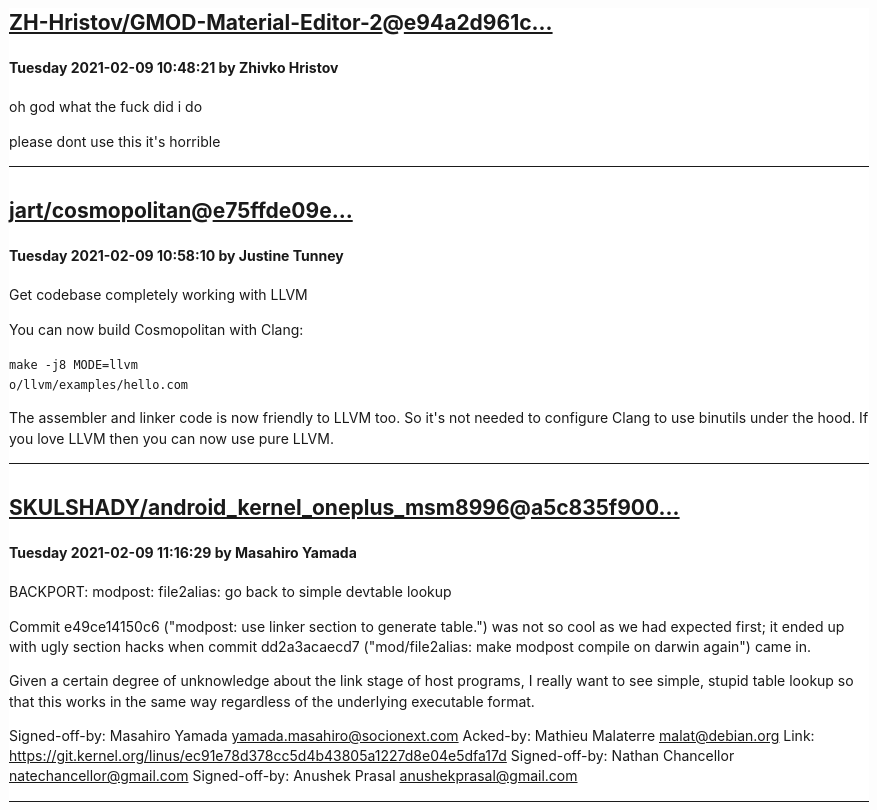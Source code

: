 ## [ZH-Hristov/GMOD-Material-Editor-2](https://github.com/ZH-Hristov/GMOD-Material-Editor-2)@[e94a2d961c...](https://github.com/ZH-Hristov/GMOD-Material-Editor-2/commit/e94a2d961c6231120ba04c746c57e11f669c8864)
#### Tuesday 2021-02-09 10:48:21 by Zhivko Hristov

oh god what the fuck did i do

please dont use this it's horrible

---
## [jart/cosmopolitan](https://github.com/jart/cosmopolitan)@[e75ffde09e...](https://github.com/jart/cosmopolitan/commit/e75ffde09e2db6abea0c0658d1336ec5ec57c342)
#### Tuesday 2021-02-09 10:58:10 by Justine Tunney

Get codebase completely working with LLVM

You can now build Cosmopolitan with Clang:

    make -j8 MODE=llvm
    o/llvm/examples/hello.com

The assembler and linker code is now friendly to LLVM too.
So it's not needed to configure Clang to use binutils under
the hood. If you love LLVM then you can now use pure LLVM.

---
## [SKULSHADY/android_kernel_oneplus_msm8996](https://github.com/SKULSHADY/android_kernel_oneplus_msm8996)@[a5c835f900...](https://github.com/SKULSHADY/android_kernel_oneplus_msm8996/commit/a5c835f900c877a4a72c6c5e1afd8525b8627118)
#### Tuesday 2021-02-09 11:16:29 by Masahiro Yamada

BACKPORT: modpost: file2alias: go back to simple devtable lookup

Commit e49ce14150c6 ("modpost: use linker section to generate table.")
was not so cool as we had expected first; it ended up with ugly section
hacks when commit dd2a3acaecd7 ("mod/file2alias: make modpost compile
on darwin again") came in.

Given a certain degree of unknowledge about the link stage of host
programs, I really want to see simple, stupid table lookup so that
this works in the same way regardless of the underlying executable
format.

Signed-off-by: Masahiro Yamada <yamada.masahiro@socionext.com>
Acked-by: Mathieu Malaterre <malat@debian.org>
Link: https://git.kernel.org/linus/ec91e78d378cc5d4b43805a1227d8e04e5dfa17d
Signed-off-by: Nathan Chancellor <natechancellor@gmail.com>
Signed-off-by: Anushek Prasal <anushekprasal@gmail.com>

---